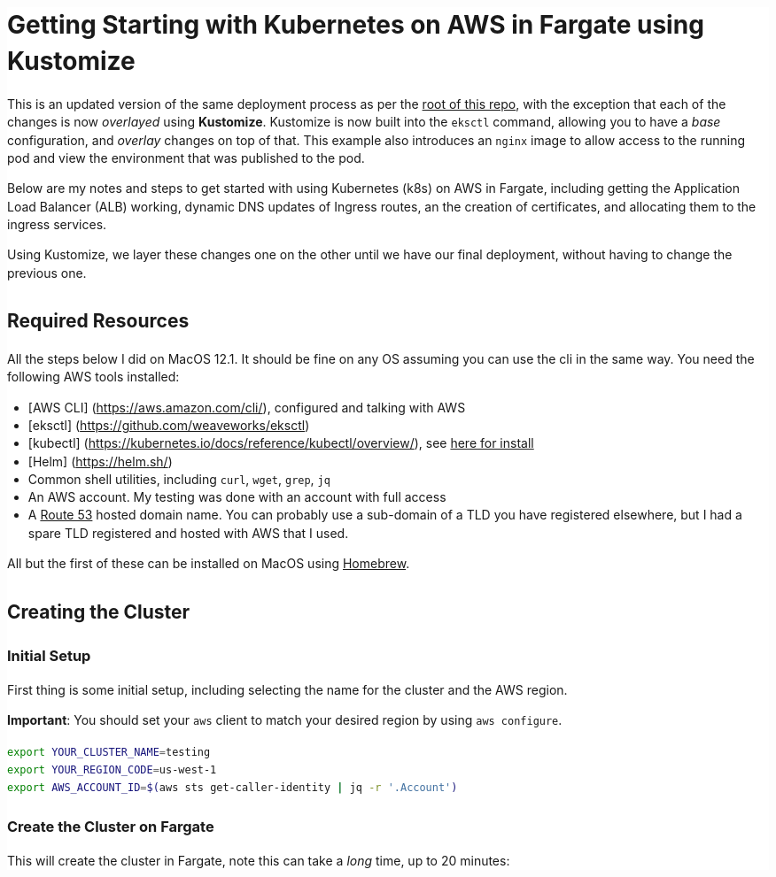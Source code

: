 # Getting Starting with Kubernetes on AWS in Fargate using Kustomize

This is an updated version of the same deployment process as per the [root of this repo](../), with the exception that each of the changes is now _overlayed_ using **Kustomize**. Kustomize is now built into the `eksctl` command, allowing you to have a _base_ configuration, and _overlay_ changes on top of that. This example also introduces an `nginx` image to allow access to the running pod and view the environment that was published to the pod.

Below are my notes and steps to get started with using Kubernetes (k8s) on AWS in Fargate, including getting the Application Load Balancer (ALB) working, dynamic DNS updates of Ingress routes, an the creation of certificates, and allocating them to the ingress services.

Using Kustomize, we layer these changes one on the other until we have our final deployment, without having to change the previous one.

## Required Resources

All the steps below I did on MacOS 12.1. It should be fine on any OS assuming you can use the cli in the same way. You need the following AWS tools installed:

- [AWS CLI] (https://aws.amazon.com/cli/), configured and talking with AWS
- [eksctl] (https://github.com/weaveworks/eksctl)
- [kubectl] (https://kubernetes.io/docs/reference/kubectl/overview/), see [here for install](https://kubernetes.io/docs/tasks/tools/)
- [Helm] (https://helm.sh/)
- Common shell utilities, including `curl`, `wget`, `grep`, `jq`
- An AWS account. My testing was done with an account with full access
- A [Route 53](https://console.aws.amazon.com/route53/v2/hostedzones) hosted domain name. You can probably use a sub-domain of a TLD you have registered elsewhere, but I had a spare TLD registered and hosted with AWS that I used.

All but the first of these can be installed on MacOS using [Homebrew](https://brew.sh/).

## Creating the Cluster

### Initial Setup

First thing is some initial setup, including selecting the name for the cluster and the AWS region.

**Important**: You should set your `aws` client to match your desired region by using `aws configure`.

```bash
export YOUR_CLUSTER_NAME=testing
export YOUR_REGION_CODE=us-west-1
export AWS_ACCOUNT_ID=$(aws sts get-caller-identity | jq -r '.Account')
```

### Create the Cluster on Fargate

This will create the cluster in Fargate, note this can take a _long_ time, up to 20 minutes:
